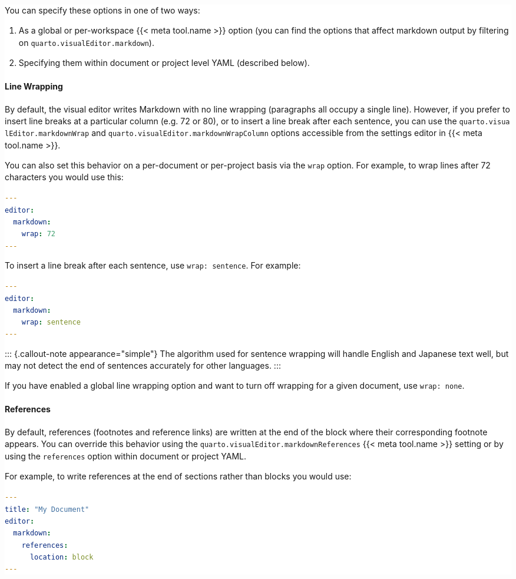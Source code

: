 You can specify these options in one of two ways:

1.  As a global or per-workspace {{< meta tool.name >}} option (you can find the options that affect markdown output by filtering on `quarto.visualEditor.markdown`).

2.  Specifying them within document or project level YAML (described below).

#### Line Wrapping

By default, the visual editor writes Markdown with no line wrapping (paragraphs all occupy a single line). However, if you prefer to insert line breaks at a particular column (e.g. 72 or 80), or to insert a line break after each sentence, you can use the `quarto.visualEditor.markdownWrap` and `quarto.visualEditor.markdownWrapColumn` options accessible from the settings editor in {{< meta tool.name >}}.

You can also set this behavior on a per-document or per-project basis via the `wrap` option. For example, to wrap lines after 72 characters you would use this:

``` yaml
---
editor:
  markdown:
    wrap: 72
---
```

To insert a line break after each sentence, use `wrap: sentence`. For example:

``` yaml
---
editor:
  markdown:
    wrap: sentence
---
```

::: {.callout-note appearance="simple"}
The algorithm used for sentence wrapping will handle English and Japanese text well, but may not detect the end of sentences accurately for other languages.
:::

If you have enabled a global line wrapping option and want to turn off wrapping for a given document, use `wrap: none`.

#### References

By default, references (footnotes and reference links) are written at the end of the block where their corresponding footnote appears. You can override this behavior using the `quarto.visualEditor.markdownReferences` {{< meta tool.name >}} setting or by using the `references` option within document or project YAML.

For example, to write references at the end of sections rather than blocks you would use:

``` yaml
---
title: "My Document"
editor:
  markdown:
    references: 
      location: block
---
```

